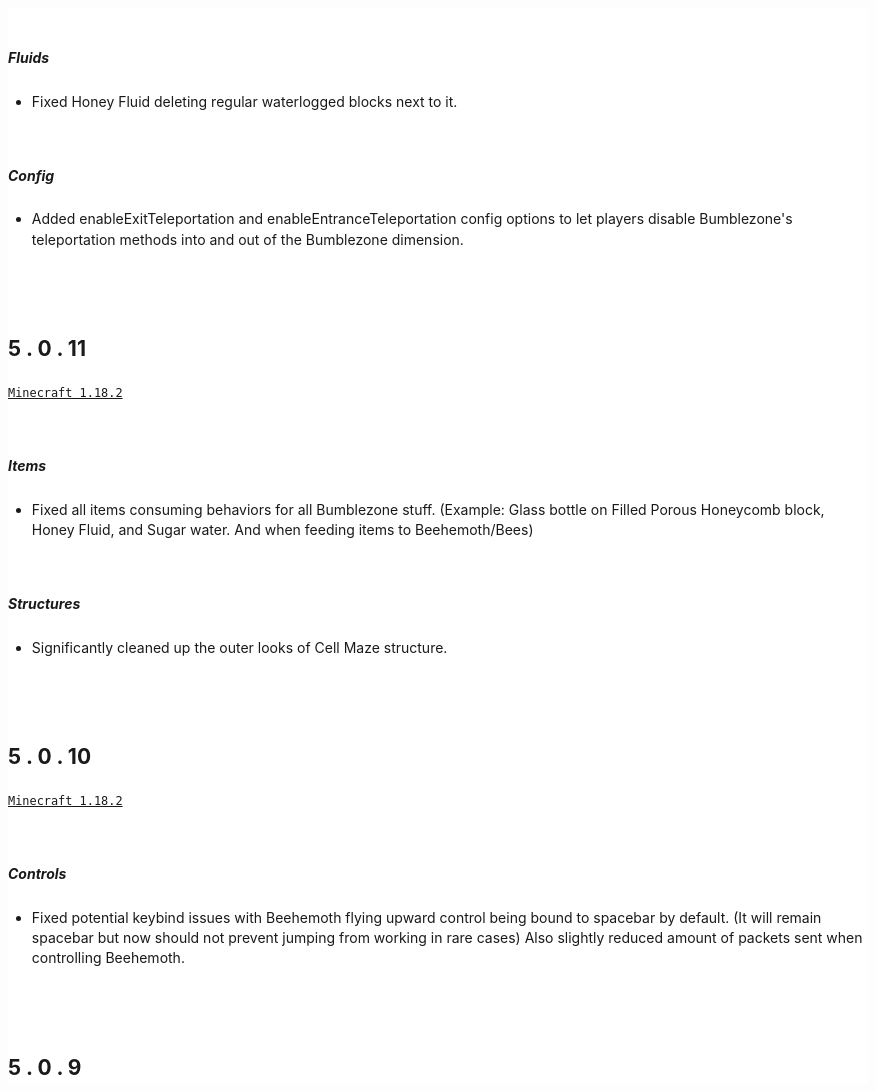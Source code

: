 
<br>

##### Fluids

-   Fixed Honey Fluid deleting regular waterlogged blocks next to it.

<br>

##### Config

-   Added enableExitTeleportation and enableEntranceTeleportation config options to let
    players disable Bumblezone's teleportation methods into and out of the Bumblezone dimension.
    

<br>
<br>

## 5 . 0 . 11

[`Minecraft 1.18.2`][🎮 1.18.2]

<br>

##### Items

-   Fixed all items consuming behaviors for all Bumblezone stuff.
    (Example: Glass bottle on Filled Porous Honeycomb block, Honey Fluid, and Sugar water. And when feeding items to Beehemoth/Bees)
    

<br>

##### Structures

-   Significantly cleaned up the outer looks of Cell Maze structure.

<br>
<br>

## 5 . 0 . 10

[`Minecraft 1.18.2`][🎮 1.18.2]

<br>

##### Controls

-   Fixed potential keybind issues with Beehemoth flying upward control being bound to spacebar by default.
    (It will remain spacebar but now should not prevent jumping from working in rare cases)
    Also slightly reduced amount of packets sent when controlling Beehemoth.
    

<br>
<br>

## 5 . 0 . 9


[🎮 1.18.2]: https://minecraft.fandom.com/wiki/Java_Edition_1.18.2